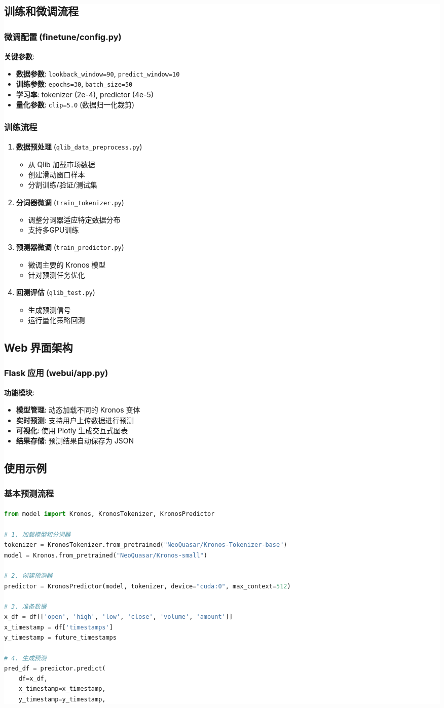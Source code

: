 ## 训练和微调流程

### 微调配置 (finetune/config.py)

**关键参数**:
- **数据参数**: `lookback_window=90`, `predict_window=10`
- **训练参数**: `epochs=30`, `batch_size=50`
- **学习率**: tokenizer (2e-4), predictor (4e-5)
- **量化参数**: `clip=5.0` (数据归一化裁剪)

### 训练流程

1. **数据预处理** (`qlib_data_preprocess.py`)
   - 从 Qlib 加载市场数据
   - 创建滑动窗口样本
   - 分割训练/验证/测试集

2. **分词器微调** (`train_tokenizer.py`)
   - 调整分词器适应特定数据分布
   - 支持多GPU训练

3. **预测器微调** (`train_predictor.py`)
   - 微调主要的 Kronos 模型
   - 针对预测任务优化

4. **回测评估** (`qlib_test.py`)
   - 生成预测信号
   - 运行量化策略回测

## Web 界面架构

### Flask 应用 (webui/app.py)

**功能模块**:
- **模型管理**: 动态加载不同的 Kronos 变体
- **实时预测**: 支持用户上传数据进行预测
- **可视化**: 使用 Plotly 生成交互式图表
- **结果存储**: 预测结果自动保存为 JSON

## 使用示例

### 基本预测流程

```python
from model import Kronos, KronosTokenizer, KronosPredictor

# 1. 加载模型和分词器
tokenizer = KronosTokenizer.from_pretrained("NeoQuasar/Kronos-Tokenizer-base")
model = Kronos.from_pretrained("NeoQuasar/Kronos-small")

# 2. 创建预测器
predictor = KronosPredictor(model, tokenizer, device="cuda:0", max_context=512)

# 3. 准备数据
x_df = df[['open', 'high', 'low', 'close', 'volume', 'amount']]
x_timestamp = df['timestamps']
y_timestamp = future_timestamps

# 4. 生成预测
pred_df = predictor.predict(
    df=x_df,
    x_timestamp=x_timestamp,
    y_timestamp=y_timestamp,
```